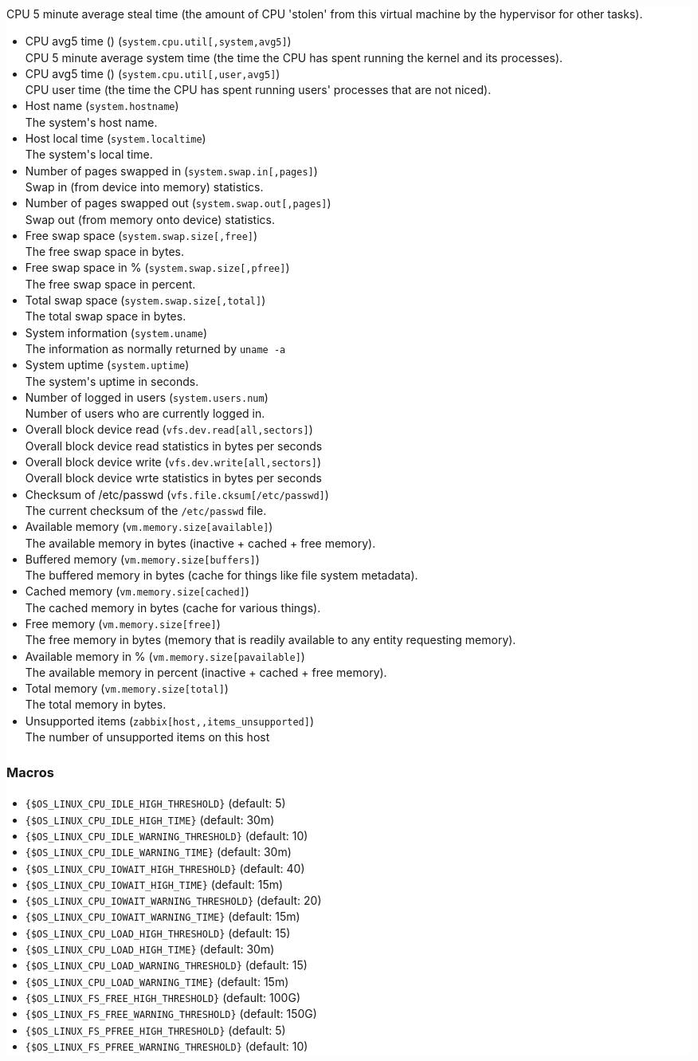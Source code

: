   CPU 5 minute average steal time (the amount of CPU 'stolen' from this virtual machine by the hypervisor for other tasks).
* CPU avg5 time () (`system.cpu.util[,system,avg5]`)  
  CPU 5 minute average system time (the time the CPU has spent running the kernel and its processes).
* CPU avg5 time () (`system.cpu.util[,user,avg5]`)  
  CPU user time (the time the CPU has spent running users' processes that are not niced).
* Host name (`system.hostname`)  
  The system's host name.
* Host local time (`system.localtime`)  
  The system's local time.
* Number of pages swapped in (`system.swap.in[,pages]`)  
  Swap in (from device into memory) statistics.
* Number of pages swapped out (`system.swap.out[,pages]`)  
  Swap out (from memory onto device) statistics.
* Free swap space (`system.swap.size[,free]`)  
  The free swap space in bytes.
* Free swap space in % (`system.swap.size[,pfree]`)  
  The free swap space in percent.
* Total swap space (`system.swap.size[,total]`)  
  The total swap space in bytes.
* System information (`system.uname`)  
  The information as normally returned by `uname -a`
* System uptime (`system.uptime`)  
  The system's uptime in seconds.
* Number of logged in users (`system.users.num`)  
  Number of users who are currently logged in.
* Overall block device read (`vfs.dev.read[all,sectors]`)  
  Overall block device read statistics in bytes per seconds
* Overall block device write (`vfs.dev.write[all,sectors]`)  
  Overall block device wrte statistics in bytes per seconds
* Checksum of /etc/passwd (`vfs.file.cksum[/etc/passwd]`)  
  The current checksum of the `/etc/passwd` file.
* Available memory (`vm.memory.size[available]`)  
  The available memory in bytes (inactive + cached + free memory).
* Buffered memory (`vm.memory.size[buffers]`)  
  The buffered memory in bytes (cache for things like file system metadata).
* Cached memory (`vm.memory.size[cached]`)  
  The cached memory in bytes (cache for various things).
* Free memory (`vm.memory.size[free]`)  
  The free memory in bytes (memory that is readily available to any entity requesting memory).
* Available memory in % (`vm.memory.size[pavailable]`)  
  The available memory in percent (inactive + cached + free memory).
* Total memory (`vm.memory.size[total]`)  
  The total memory in bytes.
* Unsupported items (`zabbix[host,,items_unsupported]`)  
  The number of unsupported items on this host
### Macros
* `{$OS_LINUX_CPU_IDLE_HIGH_THRESHOLD}` (default: 5)
* `{$OS_LINUX_CPU_IDLE_HIGH_TIME}` (default: 30m)
* `{$OS_LINUX_CPU_IDLE_WARNING_THRESHOLD}` (default: 10)
* `{$OS_LINUX_CPU_IDLE_WARNING_TIME}` (default: 30m)
* `{$OS_LINUX_CPU_IOWAIT_HIGH_THRESHOLD}` (default: 40)
* `{$OS_LINUX_CPU_IOWAIT_HIGH_TIME}` (default: 15m)
* `{$OS_LINUX_CPU_IOWAIT_WARNING_THRESHOLD}` (default: 20)
* `{$OS_LINUX_CPU_IOWAIT_WARNING_TIME}` (default: 15m)
* `{$OS_LINUX_CPU_LOAD_HIGH_THRESHOLD}` (default: 15)
* `{$OS_LINUX_CPU_LOAD_HIGH_TIME}` (default: 30m)
* `{$OS_LINUX_CPU_LOAD_WARNING_THRESHOLD}` (default: 15)
* `{$OS_LINUX_CPU_LOAD_WARNING_TIME}` (default: 15m)
* `{$OS_LINUX_FS_FREE_HIGH_THRESHOLD}` (default: 100G)
* `{$OS_LINUX_FS_FREE_WARNING_THRESHOLD}` (default: 150G)
* `{$OS_LINUX_FS_PFREE_HIGH_THRESHOLD}` (default: 5)
* `{$OS_LINUX_FS_PFREE_WARNING_THRESHOLD}` (default: 10)